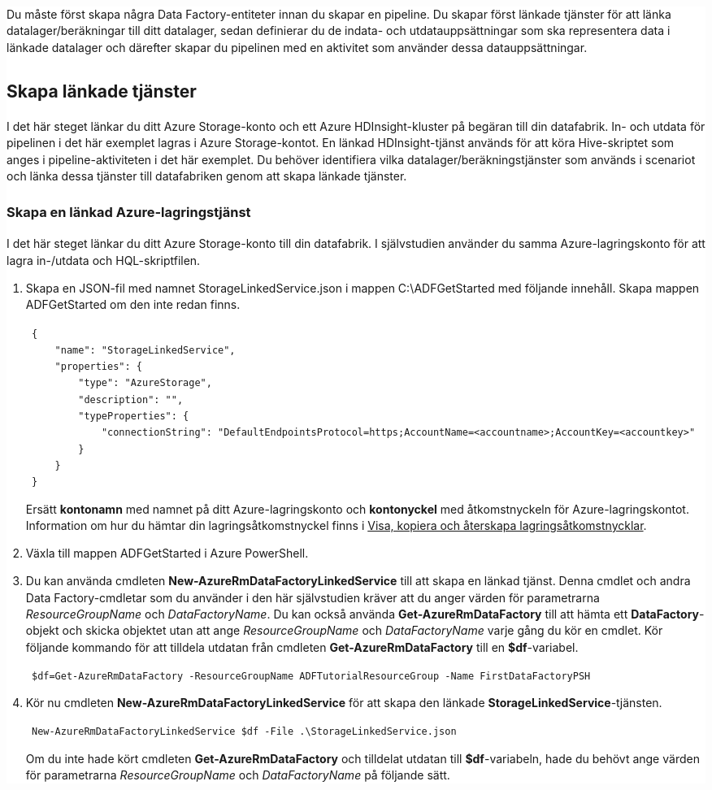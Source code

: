 Du måste först skapa några Data Factory-entiteter innan du skapar en pipeline. Du skapar först länkade tjänster för att länka datalager/beräkningar till ditt datalager, sedan definierar du de indata- och utdatauppsättningar som ska representera data i länkade datalager och därefter skapar du pipelinen med en aktivitet som använder dessa datauppsättningar. 

## Skapa länkade tjänster 
I det här steget länkar du ditt Azure Storage-konto och ett Azure HDInsight-kluster på begäran till din datafabrik. In- och utdata för pipelinen i det här exemplet lagras i Azure Storage-kontot. En länkad HDInsight-tjänst används för att köra Hive-skriptet som anges i pipeline-aktiviteten i det här exemplet. Du behöver identifiera vilka datalager/beräkningstjänster som används i scenariot och länka dessa tjänster till datafabriken genom att skapa länkade tjänster.

### Skapa en länkad Azure-lagringstjänst
I det här steget länkar du ditt Azure Storage-konto till din datafabrik. I självstudien använder du samma Azure-lagringskonto för att lagra in-/utdata och HQL-skriptfilen.

1. Skapa en JSON-fil med namnet StorageLinkedService.json i mappen C:\ADFGetStarted med följande innehåll. Skapa mappen ADFGetStarted om den inte redan finns.

        {
            "name": "StorageLinkedService",
            "properties": {
                "type": "AzureStorage",
                "description": "",
                "typeProperties": {
                    "connectionString": "DefaultEndpointsProtocol=https;AccountName=<accountname>;AccountKey=<accountkey>"
                }
            }
        }

    Ersätt **kontonamn** med namnet på ditt Azure-lagringskonto och **kontonyckel** med åtkomstnyckeln för Azure-lagringskontot. Information om hur du hämtar din lagringsåtkomstnyckel finns i [Visa, kopiera och återskapa lagringsåtkomstnycklar](https://azure.microsoft.com/documentation/articles/storage-create-storage-account/#view-copy-and-regenerate-storage-access-keys).

2. Växla till mappen ADFGetStarted i Azure PowerShell.
3. Du kan använda cmdleten **New-AzureRmDataFactoryLinkedService** till att skapa en länkad tjänst. Denna cmdlet och andra Data Factory-cmdletar som du använder i den här självstudien kräver att du anger värden för parametrarna *ResourceGroupName* och *DataFactoryName*. Du kan också använda **Get-AzureRmDataFactory** till att hämta ett **DataFactory**-objekt och skicka objektet utan att ange *ResourceGroupName* och *DataFactoryName* varje gång du kör en cmdlet. Kör följande kommando för att tilldela utdatan från cmdleten **Get-AzureRmDataFactory** till en **$df**-variabel.

        $df=Get-AzureRmDataFactory -ResourceGroupName ADFTutorialResourceGroup -Name FirstDataFactoryPSH

4. Kör nu cmdleten **New-AzureRmDataFactoryLinkedService** för att skapa den länkade **StorageLinkedService**-tjänsten.

        New-AzureRmDataFactoryLinkedService $df -File .\StorageLinkedService.json

    Om du inte hade kört cmdleten **Get-AzureRmDataFactory** och tilldelat utdatan till **$df**-variabeln, hade du behövt ange värden för parametrarna *ResourceGroupName* och *DataFactoryName* på följande sätt.
